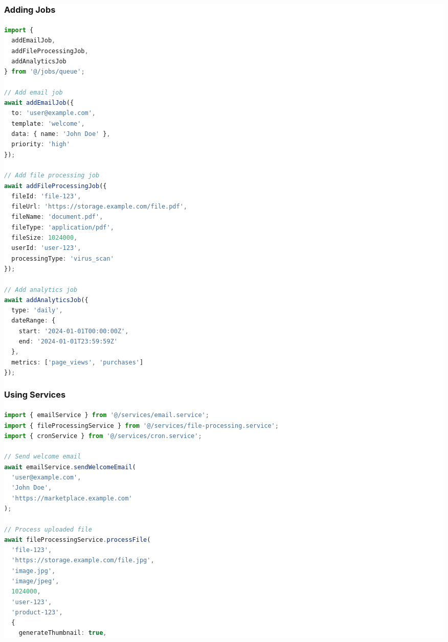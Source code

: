 ### Adding Jobs

```typescript
import { 
  addEmailJob, 
  addFileProcessingJob, 
  addAnalyticsJob 
} from '@/jobs/queue';

// Add email job
await addEmailJob({
  to: 'user@example.com',
  template: 'welcome',
  data: { name: 'John Doe' },
  priority: 'high'
});

// Add file processing job
await addFileProcessingJob({
  fileId: 'file-123',
  fileUrl: 'https://storage.example.com/file.pdf',
  fileName: 'document.pdf',
  fileType: 'application/pdf',
  fileSize: 1024000,
  userId: 'user-123',
  processingType: 'virus_scan'
});

// Add analytics job
await addAnalyticsJob({
  type: 'daily',
  dateRange: {
    start: '2024-01-01T00:00:00Z',
    end: '2024-01-01T23:59:59Z'
  },
  metrics: ['page_views', 'purchases']
});
```

### Using Services

```typescript
import { emailService } from '@/services/email.service';
import { fileProcessingService } from '@/services/file-processing.service';
import { cronService } from '@/services/cron.service';

// Send welcome email
await emailService.sendWelcomeEmail(
  'user@example.com',
  'John Doe',
  'https://marketplace.example.com'
);

// Process uploaded file
await fileProcessingService.processFile(
  'file-123',
  'https://storage.example.com/file.jpg',
  'image.jpg',
  'image/jpeg',
  1024000,
  'user-123',
  'product-123',
  {
    generateThumbnail: true,
```